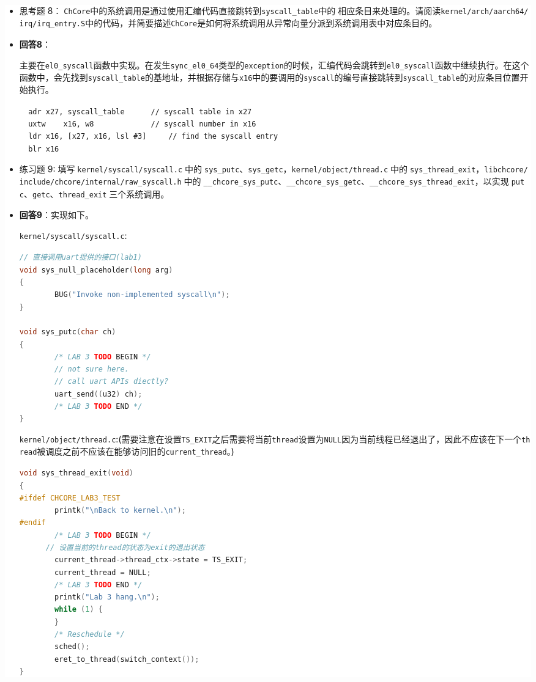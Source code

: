 - 思考题 8： `ChCore`中的系统调用是通过使用汇编代码直接跳转到`syscall_table`中的 相应条目来处理的。请阅读`kernel/arch/aarch64/irq/irq_entry.S`中的代码，并简要描述`ChCore`是如何将系统调用从异常向量分派到系统调用表中对应条目的。

- **回答8**：

  主要在`el0_syscall`函数中实现。在发生`sync_el0_64`类型的`exception`的时候，汇编代码会跳转到`el0_syscall`函数中继续执行。在这个函数中，会先找到`syscall_table`的基地址，并根据存储与`x16`中的要调用的`syscall`的编号直接跳转到`syscall_table`的对应条目位置开始执行。

  ```assembly
  	adr	x27, syscall_table		// syscall table in x27
  	uxtw	x16, w8				// syscall number in x16
  	ldr	x16, [x27, x16, lsl #3]		// find the syscall entry
  	blr	x16
  ```

- 练习题 9: 填写 `kernel/syscall/syscall.c` 中的 `sys_putc`、`sys_getc`，`kernel/object/thread.c` 中的 `sys_thread_exit`，`libchcore/include/chcore/internal/raw_syscall.h` 中的 `__chcore_sys_putc`、`__chcore_sys_getc`、`__chcore_sys_thread_exit`，以实现 `putc`、`getc`、`thread_exit` 三个系统调用。

- **回答9**：实现如下。

  `kernel/syscall/syscall.c`:

  ```c
  // 直接调用uart提供的接口(lab1)
  void sys_null_placeholder(long arg)
  {
          BUG("Invoke non-implemented syscall\n");
  }
  
  void sys_putc(char ch)
  {
          /* LAB 3 TODO BEGIN */
          // not sure here.
          // call uart APIs diectly?
          uart_send((u32) ch);
          /* LAB 3 TODO END */
  }
  ```

  `kernel/object/thread.c`:(需要注意在设置`TS_EXIT`之后需要将当前`thread`设置为`NULL`因为当前线程已经退出了，因此不应该在下一个`thread`被调度之前不应该在能够访问旧的`current_thread`。)

  ```C
  void sys_thread_exit(void)
  {
  #ifdef CHCORE_LAB3_TEST
          printk("\nBack to kernel.\n");
  #endif
          /* LAB 3 TODO BEGIN */
      	// 设置当前的thread的状态为exit的退出状态
          current_thread->thread_ctx->state = TS_EXIT;
          current_thread = NULL;
          /* LAB 3 TODO END */
          printk("Lab 3 hang.\n");
          while (1) {
          }
          /* Reschedule */
          sched();
          eret_to_thread(switch_context());
  }
  ```

